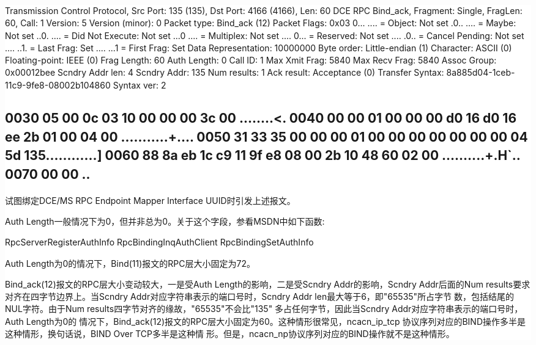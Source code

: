 Transmission Control Protocol, Src Port: 135 (135), Dst Port: 4166 (4166), Len: 60
DCE RPC Bind_ack, Fragment: Single, FragLen: 60, Call: 1
    Version: 5
    Version (minor): 0
    Packet type: Bind_ack (12)
    Packet Flags: 0x03
        0... .... = Object: Not set
        .0.. .... = Maybe: Not set
        ..0. .... = Did Not Execute: Not set
        ...0 .... = Multiplex: Not set
        .... 0... = Reserved: Not set
        .... .0.. = Cancel Pending: Not set
        .... ..1. = Last Frag: Set
        .... ...1 = First Frag: Set
    Data Representation: 10000000
        Byte order: Little-endian (1)
        Character: ASCII (0)
        Floating-point: IEEE (0)
    Frag Length: 60
    Auth Length: 0
    Call ID: 1
    Max Xmit Frag: 5840
    Max Recv Frag: 5840
    Assoc Group: 0x00012bee
    Scndry Addr len: 4
    Scndry Addr: 135
    Num results: 1
    Ack result: Acceptance (0)
    Transfer Syntax: 8a885d04-1ceb-11c9-9fe8-08002b104860
    Syntax ver: 2

0030                    05 00 0c 03 10 00 00 00 3c 00         ........<.
0040  00 00 01 00 00 00 d0 16 d0 16 ee 2b 01 00 04 00   ...........+....
0050  31 33 35 00 00 00 01 00 00 00 00 00 00 00 04 5d   135............]
0060  88 8a eb 1c c9 11 9f e8 08 00 2b 10 48 60 02 00   ..........+.H`..
0070  00 00                                             ..
--------------------------------------------------------------------------

试图绑定DCE/MS RPC Endpoint Mapper Interface UUID时引发上述报文。

Auth Length一般情况下为0，但并非总为0。关于这个字段，参看MSDN中如下函数:

RpcServerRegisterAuthInfo
RpcBindingInqAuthClient
RpcBindingSetAuthInfo

Auth Length为0的情况下，Bind(11)报文的RPC层大小固定为72。

Bind_ack(12)报文的RPC层大小变动较大，一是受Auth Length的影响，二是受Scndry
Addr的影响，Scndry Addr后面的Num results要求对齐在四字节边界上。当Scndry
Addr对应字符串表示的端口号时，Scndry Addr len最大等于6，即"65535"所占字节
数，包括结尾的NUL字符。由于Num results四字节对齐的缘故，"65535"不会比"135"
多占任何字节，因此当Scndry Addr对应字符串表示的端口号时，Auth Length为0的
情况下，Bind_ack(12)报文的RPC层大小固定为60。这种情形很常见，ncacn_ip_tcp
协议序列对应的BIND操作多半是这种情形，换句话说，BIND Over TCP多半是这种情
形。但是，ncacn_np协议序列对应的BIND操作就不是这种情形。
